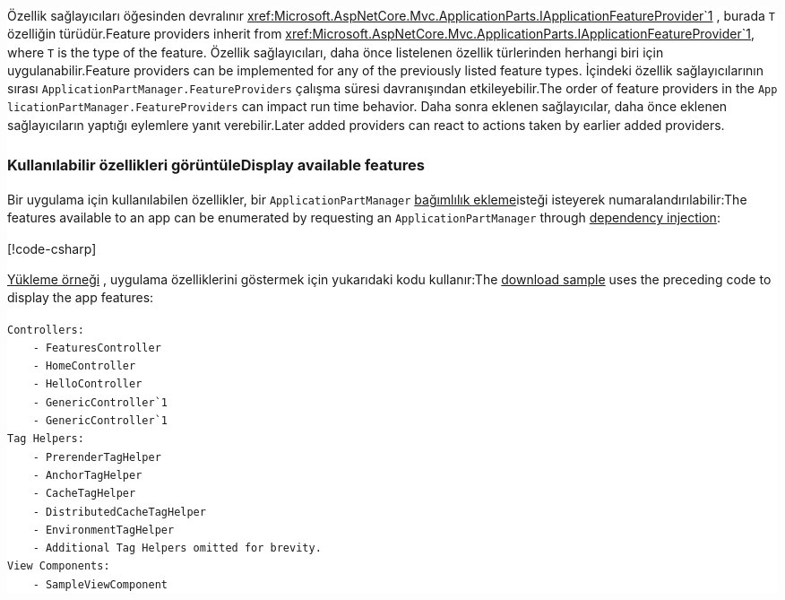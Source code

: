 <span data-ttu-id="233c4-200">Özellik sağlayıcıları öğesinden devralınır <xref:Microsoft.AspNetCore.Mvc.ApplicationParts.IApplicationFeatureProvider`1> , burada `T` özelliğin türüdür.</span><span class="sxs-lookup"><span data-stu-id="233c4-200">Feature providers inherit from <xref:Microsoft.AspNetCore.Mvc.ApplicationParts.IApplicationFeatureProvider`1>, where `T` is the type of the feature.</span></span> <span data-ttu-id="233c4-201">Özellik sağlayıcıları, daha önce listelenen özellik türlerinden herhangi biri için uygulanabilir.</span><span class="sxs-lookup"><span data-stu-id="233c4-201">Feature providers can be implemented for any of the previously listed feature types.</span></span> <span data-ttu-id="233c4-202">İçindeki özellik sağlayıcılarının sırası `ApplicationPartManager.FeatureProviders` çalışma süresi davranışından etkileyebilir.</span><span class="sxs-lookup"><span data-stu-id="233c4-202">The order of feature providers in the `ApplicationPartManager.FeatureProviders` can impact run time behavior.</span></span> <span data-ttu-id="233c4-203">Daha sonra eklenen sağlayıcılar, daha önce eklenen sağlayıcıların yaptığı eylemlere yanıt verebilir.</span><span class="sxs-lookup"><span data-stu-id="233c4-203">Later added providers can react to actions taken by earlier added providers.</span></span>

### <a name="display-available-features"></a><span data-ttu-id="233c4-204">Kullanılabilir özellikleri görüntüle</span><span class="sxs-lookup"><span data-stu-id="233c4-204">Display available features</span></span>

<span data-ttu-id="233c4-205">Bir uygulama için kullanılabilen özellikler, bir `ApplicationPartManager` [bağımlılık ekleme](../../fundamentals/dependency-injection.md)isteği isteyerek numaralandırılabilir:</span><span class="sxs-lookup"><span data-stu-id="233c4-205">The features available to an app can be enumerated by requesting an `ApplicationPartManager` through [dependency injection](../../fundamentals/dependency-injection.md):</span></span>

[!code-csharp[](./app-parts/sample2/AppPartsSample/Controllers/FeaturesController.cs?highlight=16,25-27)]

<span data-ttu-id="233c4-206">[Yükleme örneği](https://github.com/dotnet/AspNetCore.Docs/tree/master/aspnetcore/mvc/advanced/app-parts/sample2) , uygulama özelliklerini göstermek için yukarıdaki kodu kullanır:</span><span class="sxs-lookup"><span data-stu-id="233c4-206">The [download sample](https://github.com/dotnet/AspNetCore.Docs/tree/master/aspnetcore/mvc/advanced/app-parts/sample2) uses the preceding code to display the app features:</span></span>

```text
Controllers:
    - FeaturesController
    - HomeController
    - HelloController
    - GenericController`1
    - GenericController`1
Tag Helpers:
    - PrerenderTagHelper
    - AnchorTagHelper
    - CacheTagHelper
    - DistributedCacheTagHelper
    - EnvironmentTagHelper
    - Additional Tag Helpers omitted for brevity.
View Components:
    - SampleViewComponent
```
